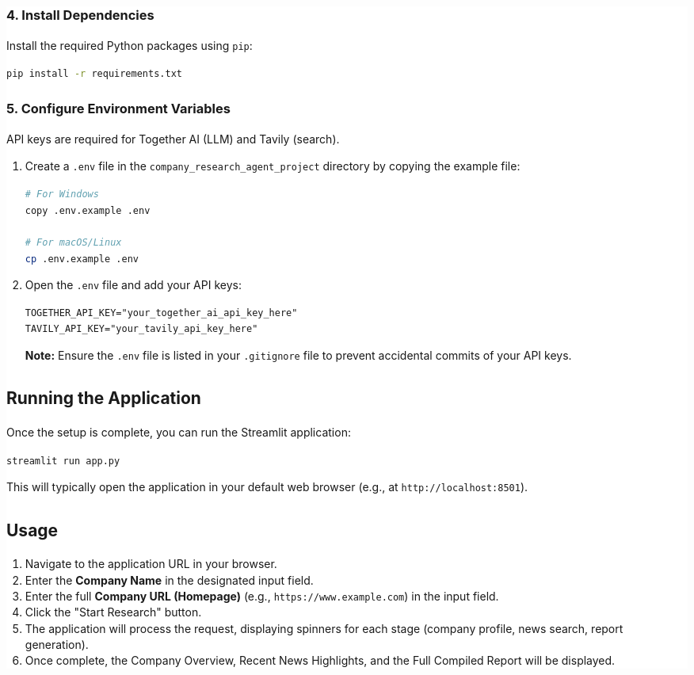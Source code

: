 ### 4. Install Dependencies

Install the required Python packages using `pip`:

```bash
pip install -r requirements.txt
```

### 5. Configure Environment Variables

API keys are required for Together AI (LLM) and Tavily (search).

1.  Create a `.env` file in the `company_research_agent_project` directory by copying the example file:
    ```bash
    # For Windows
    copy .env.example .env

    # For macOS/Linux
    cp .env.example .env
    ```
2.  Open the `.env` file and add your API keys:
    ```env
    TOGETHER_API_KEY="your_together_ai_api_key_here"
    TAVILY_API_KEY="your_tavily_api_key_here"
    ```
    **Note:** Ensure the `.env` file is listed in your `.gitignore` file to prevent accidental commits of your API keys.

## Running the Application

Once the setup is complete, you can run the Streamlit application:

```bash
streamlit run app.py
```

This will typically open the application in your default web browser (e.g., at `http://localhost:8501`).

## Usage

1.  Navigate to the application URL in your browser.
2.  Enter the **Company Name** in the designated input field.
3.  Enter the full **Company URL (Homepage)** (e.g., `https://www.example.com`) in the input field.
4.  Click the "Start Research" button.
5.  The application will process the request, displaying spinners for each stage (company profile, news search, report generation).
6.  Once complete, the Company Overview, Recent News Highlights, and the Full Compiled Report will be displayed.
